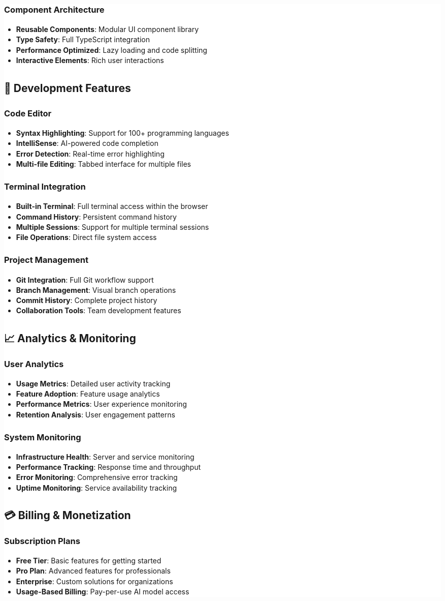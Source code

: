 ### **Component Architecture**
- **Reusable Components**: Modular UI component library
- **Type Safety**: Full TypeScript integration
- **Performance Optimized**: Lazy loading and code splitting
- **Interactive Elements**: Rich user interactions

## 🔧 Development Features

### **Code Editor**
- **Syntax Highlighting**: Support for 100+ programming languages
- **IntelliSense**: AI-powered code completion
- **Error Detection**: Real-time error highlighting
- **Multi-file Editing**: Tabbed interface for multiple files

### **Terminal Integration**
- **Built-in Terminal**: Full terminal access within the browser
- **Command History**: Persistent command history
- **Multiple Sessions**: Support for multiple terminal sessions
- **File Operations**: Direct file system access

### **Project Management**
- **Git Integration**: Full Git workflow support
- **Branch Management**: Visual branch operations
- **Commit History**: Complete project history
- **Collaboration Tools**: Team development features

## 📈 Analytics & Monitoring

### **User Analytics**
- **Usage Metrics**: Detailed user activity tracking
- **Feature Adoption**: Feature usage analytics
- **Performance Metrics**: User experience monitoring
- **Retention Analysis**: User engagement patterns

### **System Monitoring**
- **Infrastructure Health**: Server and service monitoring
- **Performance Tracking**: Response time and throughput
- **Error Monitoring**: Comprehensive error tracking
- **Uptime Monitoring**: Service availability tracking

## 💳 Billing & Monetization

### **Subscription Plans**
- **Free Tier**: Basic features for getting started
- **Pro Plan**: Advanced features for professionals
- **Enterprise**: Custom solutions for organizations
- **Usage-Based Billing**: Pay-per-use AI model access
